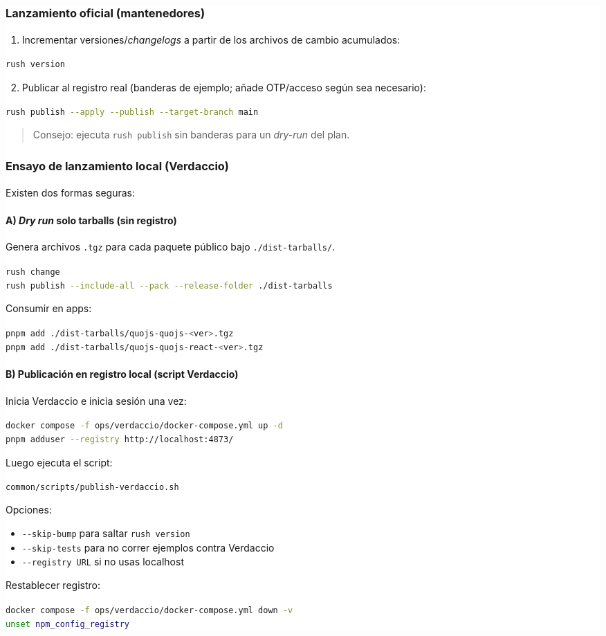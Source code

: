 ### Lanzamiento oficial (mantenedores)

1. Incrementar versiones/_changelogs_ a partir de los archivos de cambio acumulados:

```bash
rush version
```

2. Publicar al registro real (banderas de ejemplo; añade OTP/acceso según sea necesario):

```bash
rush publish --apply --publish --target-branch main
```

> Consejo: ejecuta `rush publish` sin banderas para un _dry-run_ del plan.

### Ensayo de lanzamiento local (Verdaccio)

Existen dos formas seguras:

#### A) _Dry run_ solo tarballs (sin registro)

Genera archivos `.tgz` para cada paquete público bajo `./dist-tarballs/`.

```bash
rush change
rush publish --include-all --pack --release-folder ./dist-tarballs
```

Consumir en apps:

```bash
pnpm add ./dist-tarballs/quojs-quojs-<ver>.tgz
pnpm add ./dist-tarballs/quojs-quojs-react-<ver>.tgz
```

#### B) Publicación en registro local (script Verdaccio)

Inicia Verdaccio e inicia sesión una vez:

```bash
docker compose -f ops/verdaccio/docker-compose.yml up -d
pnpm adduser --registry http://localhost:4873/
```

Luego ejecuta el script:

```bash
common/scripts/publish-verdaccio.sh
```

Opciones:

- `--skip-bump` para saltar `rush version`
- `--skip-tests` para no correr ejemplos contra Verdaccio
- `--registry URL` si no usas localhost

Restablecer registro:

```bash
docker compose -f ops/verdaccio/docker-compose.yml down -v
unset npm_config_registry
```
